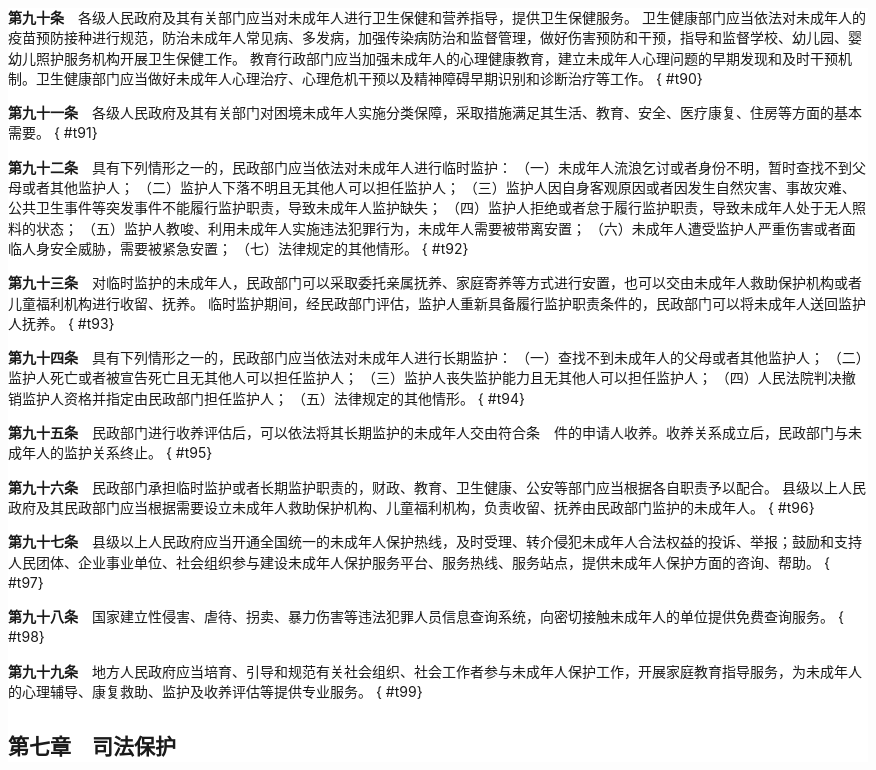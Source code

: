 
**第九十条**　各级人民政府及其有关部门应当对未成年人进行卫生保健和营养指导，提供卫生保健服务。
卫生健康部门应当依法对未成年人的疫苗预防接种进行规范，防治未成年人常见病、多发病，加强传染病防治和监督管理，做好伤害预防和干预，指导和监督学校、幼儿园、婴幼儿照护服务机构开展卫生保健工作。
教育行政部门应当加强未成年人的心理健康教育，建立未成年人心理问题的早期发现和及时干预机制。卫生健康部门应当做好未成年人心理治疗、心理危机干预以及精神障碍早期识别和诊断治疗等工作。
{ #t90}


**第九十一条**　各级人民政府及其有关部门对困境未成年人实施分类保障，采取措施满足其生活、教育、安全、医疗康复、住房等方面的基本需要。
{ #t91}


**第九十二条**　具有下列情形之一的，民政部门应当依法对未成年人进行临时监护：
（一）未成年人流浪乞讨或者身份不明，暂时查找不到父母或者其他监护人；
（二）监护人下落不明且无其他人可以担任监护人；
（三）监护人因自身客观原因或者因发生自然灾害、事故灾难、公共卫生事件等突发事件不能履行监护职责，导致未成年人监护缺失；
（四）监护人拒绝或者怠于履行监护职责，导致未成年人处于无人照料的状态；
（五）监护人教唆、利用未成年人实施违法犯罪行为，未成年人需要被带离安置；
（六）未成年人遭受监护人严重伤害或者面临人身安全威胁，需要被紧急安置；
（七）法律规定的其他情形。
{ #t92}


**第九十三条**　对临时监护的未成年人，民政部门可以采取委托亲属抚养、家庭寄养等方式进行安置，也可以交由未成年人救助保护机构或者儿童福利机构进行收留、抚养。
临时监护期间，经民政部门评估，监护人重新具备履行监护职责条件的，民政部门可以将未成年人送回监护人抚养。
{ #t93}


**第九十四条**　具有下列情形之一的，民政部门应当依法对未成年人进行长期监护：
（一）查找不到未成年人的父母或者其他监护人；
（二）监护人死亡或者被宣告死亡且无其他人可以担任监护人；
（三）监护人丧失监护能力且无其他人可以担任监护人；
（四）人民法院判决撤销监护人资格并指定由民政部门担任监护人；
（五）法律规定的其他情形。
{ #t94}


**第九十五条**　民政部门进行收养评估后，可以依法将其长期监护的未成年人交由符合条　件的申请人收养。收养关系成立后，民政部门与未成年人的监护关系终止。
{ #t95}


**第九十六条**　民政部门承担临时监护或者长期监护职责的，财政、教育、卫生健康、公安等部门应当根据各自职责予以配合。
县级以上人民政府及其民政部门应当根据需要设立未成年人救助保护机构、儿童福利机构，负责收留、抚养由民政部门监护的未成年人。
{ #t96}


**第九十七条**　县级以上人民政府应当开通全国统一的未成年人保护热线，及时受理、转介侵犯未成年人合法权益的投诉、举报；鼓励和支持人民团体、企业事业单位、社会组织参与建设未成年人保护服务平台、服务热线、服务站点，提供未成年人保护方面的咨询、帮助。
{ #t97}


**第九十八条**　国家建立性侵害、虐待、拐卖、暴力伤害等违法犯罪人员信息查询系统，向密切接触未成年人的单位提供免费查询服务。
{ #t98}


**第九十九条**　地方人民政府应当培育、引导和规范有关社会组织、社会工作者参与未成年人保护工作，开展家庭教育指导服务，为未成年人的心理辅导、康复救助、监护及收养评估等提供专业服务。
{ #t99}


## 第七章　司法保护
